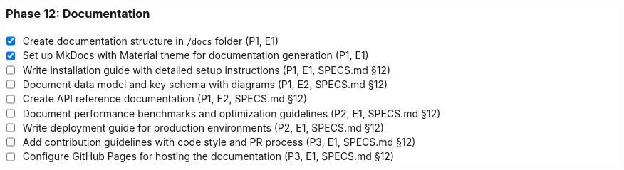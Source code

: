 ### Phase 12: Documentation

- [x] Create documentation structure in `/docs` folder (P1, E1)
- [x] Set up MkDocs with Material theme for documentation generation (P1, E1)
- [ ] Write installation guide with detailed setup instructions (P1, E1, SPECS.md §12)
- [ ] Document data model and key schema with diagrams (P1, E2, SPECS.md §12)
- [ ] Create API reference documentation (P1, E2, SPECS.md §12)
- [ ] Document performance benchmarks and optimization guidelines (P2, E1, SPECS.md §12)
- [ ] Write deployment guide for production environments (P2, E1, SPECS.md §12)
- [ ] Add contribution guidelines with code style and PR process (P3, E1, SPECS.md §12)
- [ ] Configure GitHub Pages for hosting the documentation (P3, E1, SPECS.md §12)
